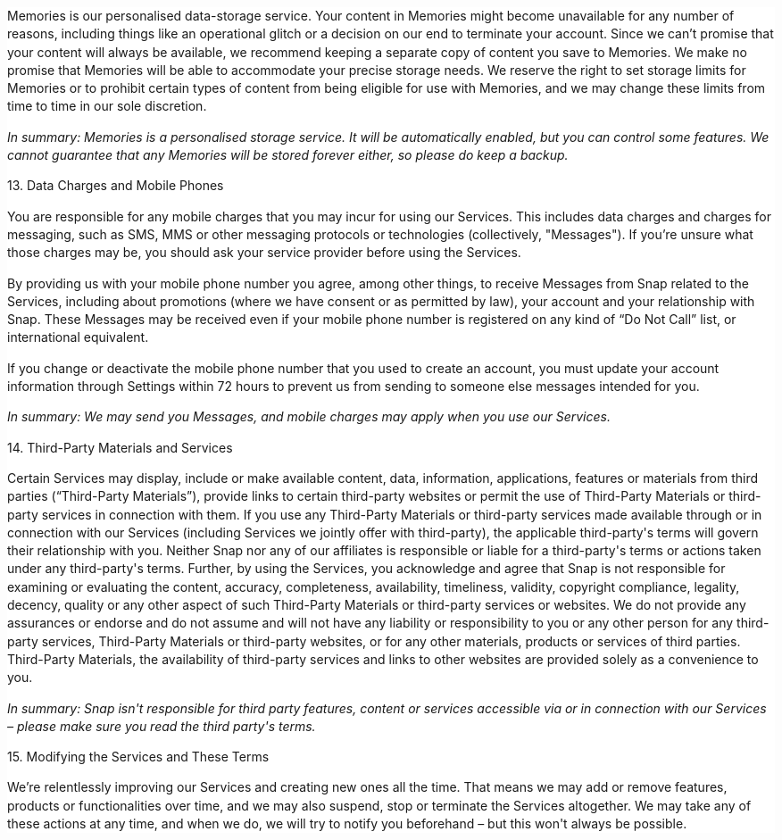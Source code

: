 Memories is our personalised data-storage service. Your content in Memories might become unavailable for any number of reasons, including things like an operational glitch or a decision on our end to terminate your account. Since we can’t promise that your content will always be available, we recommend keeping a separate copy of content you save to Memories. We make no promise that Memories will be able to accommodate your precise storage needs. We reserve the right to set storage limits for Memories or to prohibit certain types of content from being eligible for use with Memories, and we may change these limits from time to time in our sole discretion.

_In summary: Memories is a personalised storage service. It will be automatically enabled, but you can control some features. We cannot guarantee that any Memories will be stored forever either, so please do keep a backup._

13\. Data Charges and Mobile Phones

You are responsible for any mobile charges that you may incur for using our Services. This includes data charges and charges for messaging, such as SMS, MMS or other messaging protocols or technologies (collectively, "Messages"). If you’re unsure what those charges may be, you should ask your service provider before using the Services.

By providing us with your mobile phone number you agree, among other things, to receive Messages from Snap related to the Services, including about promotions (where we have consent or as permitted by law), your account and your relationship with Snap. These Messages may be received even if your mobile phone number is registered on any kind of “Do Not Call” list, or international equivalent.

If you change or deactivate the mobile phone number that you used to create an account, you must update your account information through Settings within 72 hours to prevent us from sending to someone else messages intended for you.

_In summary: We may send you Messages, and mobile charges may apply when you use our Services._

14\. Third-Party Materials and Services

Certain Services may display, include or make available content, data, information, applications, features or materials from third parties (“Third-Party Materials”), provide links to certain third-party websites or permit the use of Third-Party Materials or third-party services in connection with them. If you use any Third-Party Materials or third-party services made available through or in connection with our Services (including Services we jointly offer with third-party), the applicable third-party's terms will govern their relationship with you. Neither Snap nor any of our affiliates is responsible or liable for a third-party's terms or actions taken under any third-party's terms. Further, by using the Services, you acknowledge and agree that Snap is not responsible for examining or evaluating the content, accuracy, completeness, availability, timeliness, validity, copyright compliance, legality, decency, quality or any other aspect of such Third-Party Materials or third-party services or websites. We do not provide any assurances or endorse and do not assume and will not have any liability or responsibility to you or any other person for any third-party services, Third-Party Materials or third-party websites, or for any other materials, products or services of third parties. Third-Party Materials, the availability of third-party services and links to other websites are provided solely as a convenience to you.

_In summary: Snap isn't responsible for third party features, content or services accessible via or in connection with our Services – please make sure you read the third party's terms._

15\. Modifying the Services and These Terms

We’re relentlessly improving our Services and creating new ones all the time. That means we may add or remove features, products or functionalities over time, and we may also suspend, stop or terminate the Services altogether. We may take any of these actions at any time, and when we do, we will try to notify you beforehand – but this won't always be possible.
